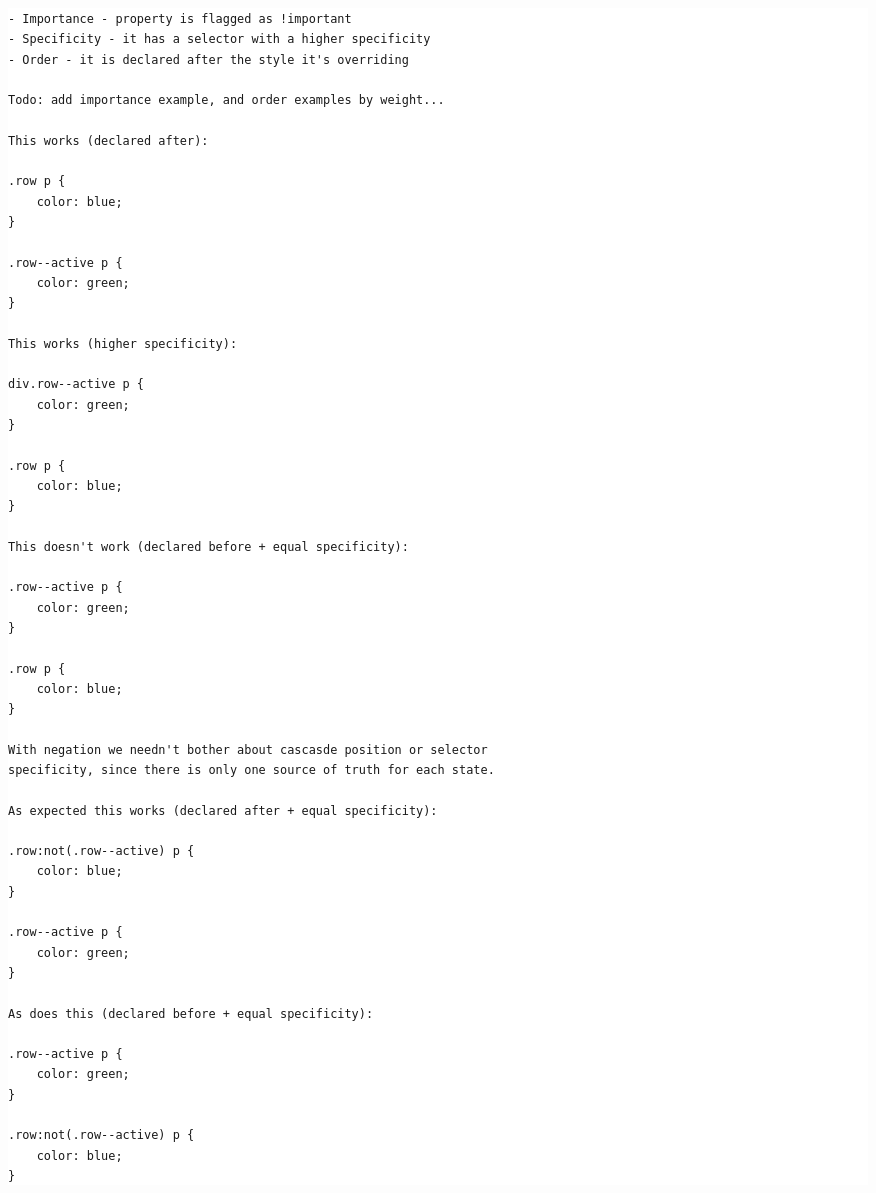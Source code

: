     - Importance - property is flagged as !important
    - Specificity - it has a selector with a higher specificity
    - Order - it is declared after the style it's overriding

    Todo: add importance example, and order examples by weight...

    This works (declared after):

    .row p {
        color: blue;
    }

    .row--active p {
        color: green;
    }

    This works (higher specificity):

    div.row--active p {
        color: green;
    }

    .row p {
        color: blue;
    }

    This doesn't work (declared before + equal specificity):

    .row--active p {
        color: green;
    }

    .row p {
        color: blue;
    }

    With negation we needn't bother about cascasde position or selector
    specificity, since there is only one source of truth for each state.

    As expected this works (declared after + equal specificity):

    .row:not(.row--active) p {
        color: blue;
    }

    .row--active p {
        color: green;
    }

    As does this (declared before + equal specificity):

    .row--active p {
        color: green;
    }

    .row:not(.row--active) p {
        color: blue;
    }
